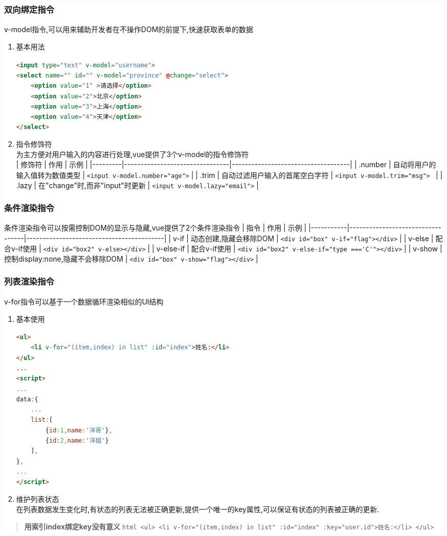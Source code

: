### 双向绑定指令
v-model指令,可以用来辅助开发者在不操作DOM的前提下,快速获取表单的数据
1. 基本用法
    ```html
    <input type="text" v-model="username">
    <select name="" id="" v-model="province" @change="select">
        <option value="1" >请选择</option>
        <option value="2">北京</option>
        <option value="3">上海</option>
        <option value="4">天津</option>
    </select>
    ```
1. 指令修饰符    
为主方便对用户输入的内容进行处理,vue提供了3个v-model的指令修饰符    
| 修饰符  | 作用                           | 示例                               |
|---------|--------------------------------|------------------------------------|
| .number | 自动将用户的输入值转为数值类型 | ```<input v-model.number="age">``` |
| .trim   | 自动过滤用户输入的首尾空白字符 | ```<input v-model.trim="msg"> ```  |
| .lazy   | 在"change"时,而非"input"时更新 | ```<input v-model.lazy="email">``` |
### 条件渲染指令
条件渲染指令可以按需控制DOM的显示与隐藏,vue提供了2个条件渲染指令
| 指令      | 作用                             | 示例                                     |
|-----------|----------------------------------|------------------------------------------|
| v-if      | 动态创建,隐藏会移除DOM           | ```<div id="box" v-if="flag"></div>```   |
| v-else    | 配合v-if使用                     | ```<div id="box2" v-else></div>```       |
| v-else-if | 配合v-if使用                     | ```<div id="box2" v-else-if="type ==='C'"></div>```       |
| v-show    | 控制display:none,隐藏不会移除DOM | ```<div id="box" v-show="flag"></div>``` |
### 列表渲染指令
v-for指令可以基于一个数据循环渲染相似的UI结构
1. 基本使用
    ```html
    <ul>
        <li v-for="(item,index) in list" :id="index">姓名:</li>
    </ul>
    ...
    <script>
    ...
    data:{
        ...
        list:[
            {id:1,name:'洋哥'},
            {id:2,name:'洋姐'}
        ],
    },
    ...
    </script>
    ```
1. 维护列表状态   
在列表数据发生变化时,有状态的列表无法被正确更新,提供一个唯一的key属性,可以保证有状态的列表被正确的更新.    
>**用索引index绑定key没有意义**
    ```html
    <ul>
        <li v-for="(item,index) in list" :id="index" :key="user.id">姓名:</li>
    </ul>
    ```
